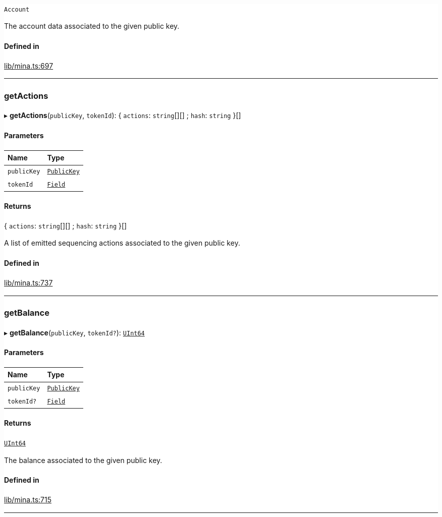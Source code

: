 `Account`

The account data associated to the given public key.

#### Defined in

[lib/mina.ts:697](https://github.com/o1-labs/snarkyjs/blob/97ce1bc/src/lib/mina.ts#L697)

___

### getActions

▸ **getActions**(`publicKey`, `tokenId`): { `actions`: `string`[][] ; `hash`: `string`  }[]

#### Parameters

| Name | Type |
| :------ | :------ |
| `publicKey` | [`PublicKey`](../classes/Types.PublicKey.md) |
| `tokenId` | [`Field`](../classes/Field.md) |

#### Returns

{ `actions`: `string`[][] ; `hash`: `string`  }[]

A list of emitted sequencing actions associated to the given public key.

#### Defined in

[lib/mina.ts:737](https://github.com/o1-labs/snarkyjs/blob/97ce1bc/src/lib/mina.ts#L737)

___

### getBalance

▸ **getBalance**(`publicKey`, `tokenId?`): [`UInt64`](../classes/UInt64.md)

#### Parameters

| Name | Type |
| :------ | :------ |
| `publicKey` | [`PublicKey`](../classes/Types.PublicKey.md) |
| `tokenId?` | [`Field`](../classes/Field.md) |

#### Returns

[`UInt64`](../classes/UInt64.md)

The balance associated to the given public key.

#### Defined in

[lib/mina.ts:715](https://github.com/o1-labs/snarkyjs/blob/97ce1bc/src/lib/mina.ts#L715)

___
